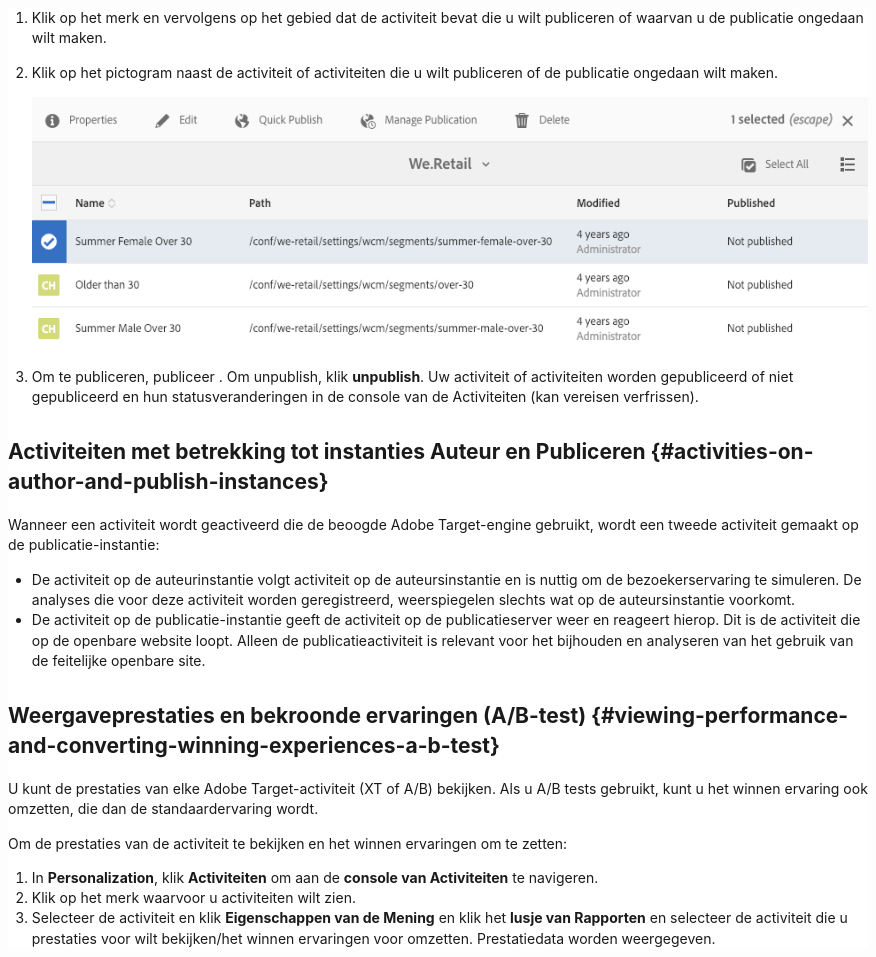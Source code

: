 1. Klik op het merk en vervolgens op het gebied dat de activiteit bevat die u wilt publiceren of waarvan u de publicatie ongedaan wilt maken.
1. Klik op het pictogram naast de activiteit of activiteiten die u wilt publiceren of de publicatie ongedaan wilt maken.

   ![&#x200B; scherm-shot_2019-03-05at123846 &#x200B;](assets/screen-shot_2019-03-05at123846.png)

1. Om te publiceren, publiceer **&#x200B;**. Om unpublish, klik **unpublish**. Uw activiteit of activiteiten worden gepubliceerd of niet gepubliceerd en hun statusveranderingen in de console van de Activiteiten (kan vereisen verfrissen).

## Activiteiten met betrekking tot instanties Auteur en Publiceren {#activities-on-author-and-publish-instances}

Wanneer een activiteit wordt geactiveerd die de beoogde Adobe Target-engine gebruikt, wordt een tweede activiteit gemaakt op de publicatie-instantie:

* De activiteit op de auteurinstantie volgt activiteit op de auteursinstantie en is nuttig om de bezoekerservaring te simuleren. De analyses die voor deze activiteit worden geregistreerd, weerspiegelen slechts wat op de auteursinstantie voorkomt.
* De activiteit op de publicatie-instantie geeft de activiteit op de publicatieserver weer en reageert hierop. Dit is de activiteit die op de openbare website loopt. Alleen de publicatieactiviteit is relevant voor het bijhouden en analyseren van het gebruik van de feitelijke openbare site.

## Weergaveprestaties en bekroonde ervaringen (A/B-test) {#viewing-performance-and-converting-winning-experiences-a-b-test}

U kunt de prestaties van elke Adobe Target-activiteit (XT of A/B) bekijken. Als u A/B tests gebruikt, kunt u het winnen ervaring ook omzetten, die dan de standaardervaring wordt.

Om de prestaties van de activiteit te bekijken en het winnen ervaringen om te zetten:

1. In **Personalization**, klik **Activiteiten** om aan de **console van Activiteiten** te navigeren.
1. Klik op het merk waarvoor u activiteiten wilt zien.
1. Selecteer de activiteit en klik **Eigenschappen van de Mening** en klik het **lusje van Rapporten** en selecteer de activiteit die u prestaties voor wilt bekijken/het winnen ervaringen voor omzetten. Prestatiedata worden weergegeven.
